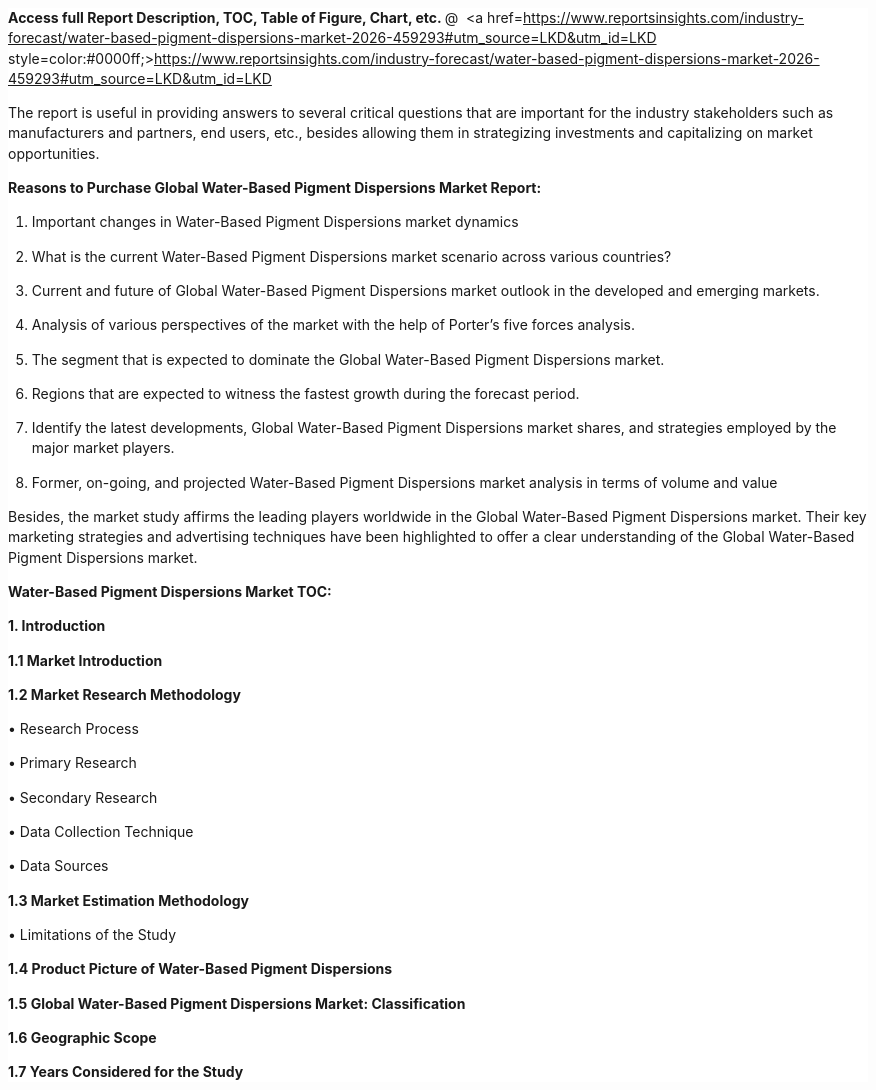 <strong>Access full Report Description, TOC, Table of Figure, Chart, etc. </strong>@  <a href=https://www.reportsinsights.com/industry-forecast/water-based-pigment-dispersions-market-2026-459293#utm_source=LKD&utm_id=LKD style=color:#0000ff;>https://www.reportsinsights.com/industry-forecast/water-based-pigment-dispersions-market-2026-459293#utm_source=LKD&utm_id=LKD</a></font>

The report is useful in providing answers to several critical questions that are important for the industry stakeholders such as manufacturers and partners, end users, etc., besides allowing them in strategizing investments and capitalizing on market opportunities.

<strong>Reasons to Purchase Global Water-Based Pigment Dispersions Market Report:</strong>

1. Important changes in Water-Based Pigment Dispersions market dynamics

2. What is the current Water-Based Pigment Dispersions market scenario across various countries?

3. Current and future of Global Water-Based Pigment Dispersions market outlook in the developed and emerging markets.

4. Analysis of various perspectives of the market with the help of Porter’s five forces analysis.

5. The segment that is expected to dominate the Global Water-Based Pigment Dispersions market.

6. Regions that are expected to witness the fastest growth during the forecast period.

7. Identify the latest developments, Global Water-Based Pigment Dispersions market shares, and strategies employed by the major market players.

8. Former, on-going, and projected Water-Based Pigment Dispersions market analysis in terms of volume and value

Besides, the market study affirms the leading players worldwide in the Global Water-Based Pigment Dispersions market. Their key marketing strategies and advertising techniques have been highlighted to offer a clear understanding of the Global Water-Based Pigment Dispersions market.

<strong>Water-Based Pigment Dispersions Market TOC:</strong>

<strong>1. Introduction</strong>

<strong>1.1 Market Introduction</strong>

<strong>1.2 Market Research Methodology</strong>

• Research Process

• Primary Research

• Secondary Research

• Data Collection Technique

• Data Sources

<strong>1.3 Market Estimation Methodology</strong>

• Limitations of the Study

<strong>1.4 Product Picture of Water-Based Pigment Dispersions</strong>

<strong>1.5 Global Water-Based Pigment Dispersions Market: Classification</strong>

<strong>1.6 Geographic Scope</strong>

<strong>1.7 Years Considered for the Study</strong>
